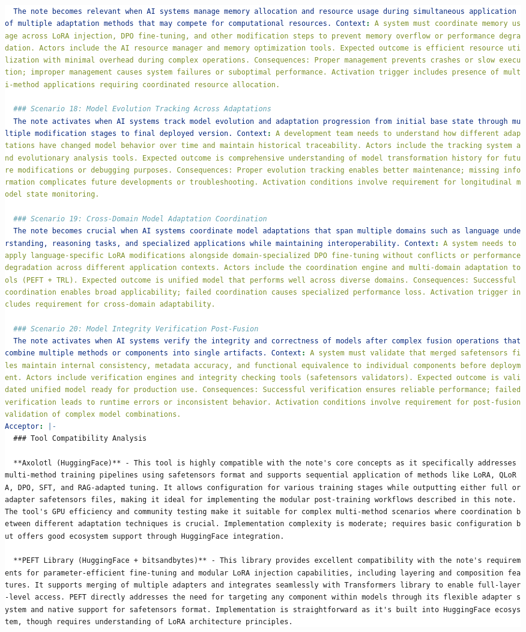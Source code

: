 ```yaml
  The note becomes relevant when AI systems manage memory allocation and resource usage during simultaneous application of multiple adaptation methods that may compete for computational resources. Context: A system must coordinate memory usage across LoRA injection, DPO fine-tuning, and other modification steps to prevent memory overflow or performance degradation. Actors include the AI resource manager and memory optimization tools. Expected outcome is efficient resource utilization with minimal overhead during complex operations. Consequences: Proper management prevents crashes or slow execution; improper management causes system failures or suboptimal performance. Activation trigger includes presence of multi-method applications requiring coordinated resource allocation.

  ### Scenario 18: Model Evolution Tracking Across Adaptations
  The note activates when AI systems track model evolution and adaptation progression from initial base state through multiple modification stages to final deployed version. Context: A development team needs to understand how different adaptations have changed model behavior over time and maintain historical traceability. Actors include the tracking system and evolutionary analysis tools. Expected outcome is comprehensive understanding of model transformation history for future modifications or debugging purposes. Consequences: Proper evolution tracking enables better maintenance; missing information complicates future developments or troubleshooting. Activation conditions involve requirement for longitudinal model state monitoring.

  ### Scenario 19: Cross-Domain Model Adaptation Coordination
  The note becomes crucial when AI systems coordinate model adaptations that span multiple domains such as language understanding, reasoning tasks, and specialized applications while maintaining interoperability. Context: A system needs to apply language-specific LoRA modifications alongside domain-specialized DPO fine-tuning without conflicts or performance degradation across different application contexts. Actors include the coordination engine and multi-domain adaptation tools (PEFT + TRL). Expected outcome is unified model that performs well across diverse domains. Consequences: Successful coordination enables broad applicability; failed coordination causes specialized performance loss. Activation trigger includes requirement for cross-domain adaptability.

  ### Scenario 20: Model Integrity Verification Post-Fusion
  The note activates when AI systems verify the integrity and correctness of models after complex fusion operations that combine multiple methods or components into single artifacts. Context: A system must validate that merged safetensors files maintain internal consistency, metadata accuracy, and functional equivalence to individual components before deployment. Actors include verification engines and integrity checking tools (safetensors validators). Expected outcome is validated unified model ready for production use. Consequences: Successful verification ensures reliable performance; failed verification leads to runtime errors or inconsistent behavior. Activation conditions involve requirement for post-fusion validation of complex model combinations.
Acceptor: |-
  ### Tool Compatibility Analysis

  **Axolotl (HuggingFace)** - This tool is highly compatible with the note's core concepts as it specifically addresses multi-method training pipelines using safetensors format and supports sequential application of methods like LoRA, QLoRA, DPO, SFT, and RAG-adapted tuning. It allows configuration for various training stages while outputting either full or adapter safetensors files, making it ideal for implementing the modular post-training workflows described in this note. The tool's GPU efficiency and community testing make it suitable for complex multi-method scenarios where coordination between different adaptation techniques is crucial. Implementation complexity is moderate; requires basic configuration but offers good ecosystem support through HuggingFace integration.

  **PEFT Library (HuggingFace + bitsandbytes)** - This library provides excellent compatibility with the note's requirements for parameter-efficient fine-tuning and modular LoRA injection capabilities, including layering and composition features. It supports merging of multiple adapters and integrates seamlessly with Transformers library to enable full-layer-level access. PEFT directly addresses the need for targeting any component within models through its flexible adapter system and native support for safetensors format. Implementation is straightforward as it's built into HuggingFace ecosystem, though requires understanding of LoRA architecture principles.

```